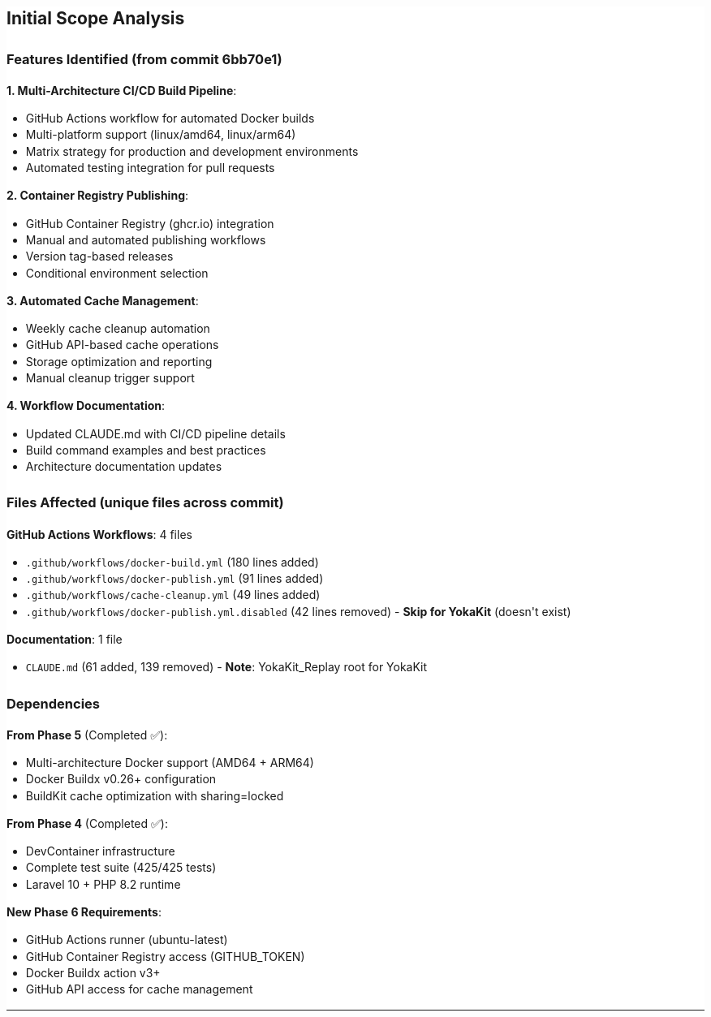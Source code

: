 ## Initial Scope Analysis

### Features Identified (from commit 6bb70e1)

**1. Multi-Architecture CI/CD Build Pipeline**:
- GitHub Actions workflow for automated Docker builds
- Multi-platform support (linux/amd64, linux/arm64)
- Matrix strategy for production and development environments
- Automated testing integration for pull requests

**2. Container Registry Publishing**:
- GitHub Container Registry (ghcr.io) integration
- Manual and automated publishing workflows
- Version tag-based releases
- Conditional environment selection

**3. Automated Cache Management**:
- Weekly cache cleanup automation
- GitHub API-based cache operations
- Storage optimization and reporting
- Manual cleanup trigger support

**4. Workflow Documentation**:
- Updated CLAUDE.md with CI/CD pipeline details
- Build command examples and best practices
- Architecture documentation updates

### Files Affected (unique files across commit)

**GitHub Actions Workflows**: 4 files
- `.github/workflows/docker-build.yml` (180 lines added)
- `.github/workflows/docker-publish.yml` (91 lines added)
- `.github/workflows/cache-cleanup.yml` (49 lines added)
- `.github/workflows/docker-publish.yml.disabled` (42 lines removed) - **Skip for YokaKit** (doesn't exist)

**Documentation**: 1 file
- `CLAUDE.md` (61 added, 139 removed) - **Note**: YokaKit_Replay root for YokaKit

### Dependencies

**From Phase 5** (Completed ✅):
- Multi-architecture Docker support (AMD64 + ARM64)
- Docker Buildx v0.26+ configuration
- BuildKit cache optimization with sharing=locked

**From Phase 4** (Completed ✅):
- DevContainer infrastructure
- Complete test suite (425/425 tests)
- Laravel 10 + PHP 8.2 runtime

**New Phase 6 Requirements**:
- GitHub Actions runner (ubuntu-latest)
- GitHub Container Registry access (GITHUB_TOKEN)
- Docker Buildx action v3+
- GitHub API access for cache management

---